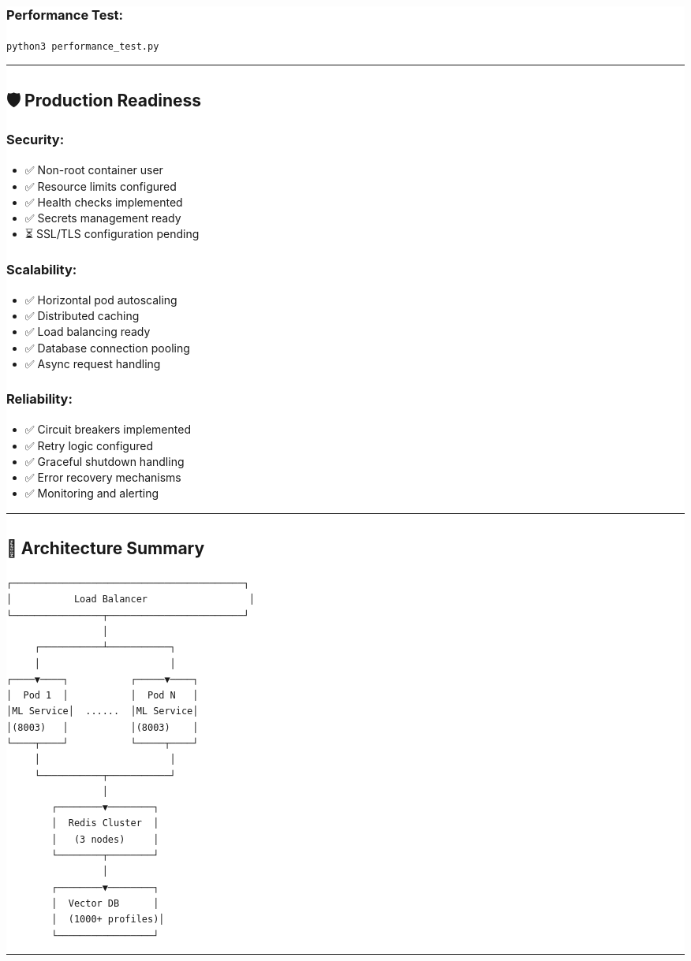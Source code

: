 ### Performance Test:
```bash
python3 performance_test.py
```

---

## 🛡️ Production Readiness

### Security:
- ✅ Non-root container user
- ✅ Resource limits configured
- ✅ Health checks implemented
- ✅ Secrets management ready
- ⏳ SSL/TLS configuration pending

### Scalability:
- ✅ Horizontal pod autoscaling
- ✅ Distributed caching
- ✅ Load balancing ready
- ✅ Database connection pooling
- ✅ Async request handling

### Reliability:
- ✅ Circuit breakers implemented
- ✅ Retry logic configured
- ✅ Graceful shutdown handling
- ✅ Error recovery mechanisms
- ✅ Monitoring and alerting

---

## 📝 Architecture Summary

```
┌─────────────────────────────────────────┐
│           Load Balancer                  │
└────────────────┬────────────────────────┘
                 │
     ┌───────────┴───────────┐
     │                       │
┌────▼────┐           ┌─────▼────┐
│  Pod 1  │           │  Pod N   │
│ML Service│  ......  │ML Service│
│(8003)   │           │(8003)    │
└────┬────┘           └─────┬────┘
     │                       │
     └───────────┬───────────┘
                 │
        ┌────────▼────────┐
        │  Redis Cluster  │
        │   (3 nodes)     │
        └────────┬────────┘
                 │
        ┌────────▼────────┐
        │  Vector DB      │
        │  (1000+ profiles)│
        └─────────────────┘
```

---